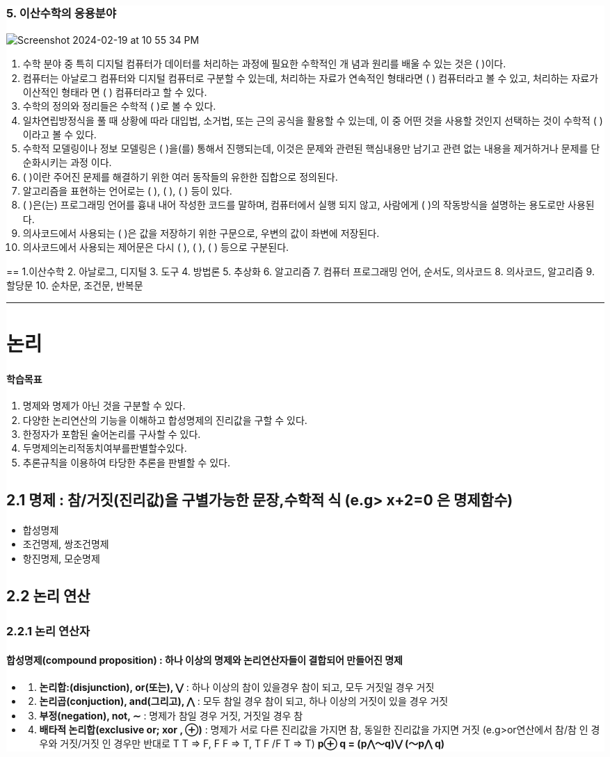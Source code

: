 
### 5. 이산수학의 응용분야
  <img width="633" alt="Screenshot 2024-02-19 at 10 55 34 PM" src="https://github.com/lenn-dev/TIL/assets/37726487/97de065b-ae89-430e-aa3a-ee18fde76f42">


1. 수학 분야 중 특히 디지털 컴퓨터가 데이터를 처리하는 과정에 필요한 수학적인 개 념과 원리를 배울 수 있는 것은 ( )이다.</br>
2. 컴퓨터는 아날로그 컴퓨터와 디지털 컴퓨터로 구분할 수 있는데, 처리하는 자료가 연속적인 형태라면 ( ) 컴퓨터라고 볼 수 있고, 처리하는 자료가 이산적인 형태라 면 ( ) 컴퓨터라고 할 수 있다.</br>
3. 수학의 정의와 정리들은 수학적 ( )로 볼 수 있다.</br>
4. 일차연립방정식을 풀 때 상황에 따라 대입법, 소거법, 또는 근의 공식을 활용할 수 있는데, 이 중 어떤 것을 사용할 것인지 선택하는 것이 수학적 ( )이라고 볼 수 있다.</br>
5. 수학적 모델링이나 정보 모델링은 ( )을(를) 통해서 진행되는데, 이것은 문제와 관련된 핵심내용만 남기고 관련 없는 내용을 제거하거나 문제를 단순화시키는 과정 이다.</br>
6. ( )이란 주어진 문제를 해결하기 위한 여러 동작들의 유한한 집합으로 정의된다.</br>
7. 알고리즘을 표현하는 언어로는 ( ), ( ), ( ) 등이 있다.</br>
8. ( )은(는) 프로그래밍 언어를 흉내 내어 작성한 코드를 말하며, 컴퓨터에서 실행 되지 않고, 사람에게 ( )의 작동방식을 설명하는 용도로만 사용된다.</br>
9. 의사코드에서 사용되는 ( )은 값을 저장하기 위한 구문으로, 우변의 값이 좌변에 저장된다.</br>
10. 의사코드에서 사용되는 제어문은 다시 ( ), ( ), ( ) 등으로 구분된다.</br>

 ==
1.이산수학 2. 아날로그, 디지털 3. 도구 4. 방법론 5. 추상화 6. 알고리즘 7. 컴퓨터 프로그래밍 언어, 순서도, 의사코드 8. 의사코드, 알고리즘
9. 할당문 10. 순차문, 조건문, 반복문

---


# 논리
#### 학습목표
1. 명제와 명제가 아닌 것을 구분할 수 있다.
2. 다양한 논리연산의 기능을 이해하고 합성명제의 진리값을 구할 수 있다.
3. 한정자가 포함된 술어논리를 구사할 수 있다. 
4. 두명제의논리적동치여부를판별할수있다.
5. 추론규칙을 이용하여 타당한 추론을 판별할 수 있다.

## 2.1 명제 : 참/거짓(진리값)을 구별가능한 문장,수학적 식 (e.g> x+2=0 은 명제함수)
   - 합성명제
   - 조건명제, 쌍조건명제
   - 항진명제, 모순명제
## 2.2 논리 연산
### 2.2.1 논리 연산자
#### 합성명제(compound proposition) : 하나 이상의 명제와 논리연산자들이 결합되어 만들어진 명제
 - 1) __논리합:(disjunction), or(또는), ⋁__ : 하나 이상의 참이 있을경우 참이 되고, 모두 거짓일 경우 거짓</br>
 - 2) __논리곱(conjuction), and(그리고), ⋀__ : 모두 참일 경우 참이 되고, 하나 이상의 거짓이 있을 경우 거짓</br>
 - 3) __부정(negation), not, ∼__ : 명제가 참일 경우 거짓, 거짓일 경우 참</br>
 - 4) __배타적 논리합(exclusive or; xor , ⊕)__ : 명제가 서로 다른 진리값을 가지면 참, 동일한 진리값을 가지면 거짓 (e.g>or연산에서 참/참 인 경우와 거짓/거짓 인 경우만 반대로 T T => F, F F => T, T F /F T => T)
             __p⊕ q = (p⋀～q)⋁ (～p⋀ q)__</br>
